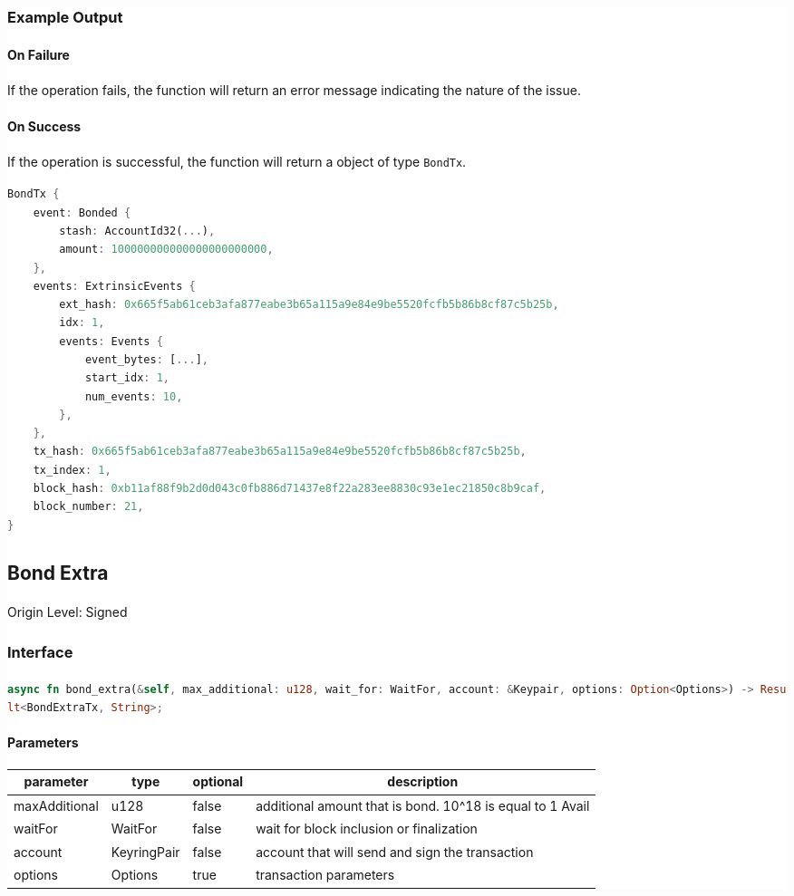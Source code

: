 ### Example Output

#### On Failure

If the operation fails, the function will return an error message indicating the nature of the issue.

#### On Success

If the operation is successful, the function will return a object of type `BondTx`.

```rust
BondTx {
    event: Bonded {
        stash: AccountId32(...),
        amount: 100000000000000000000000,
    },
    events: ExtrinsicEvents {
        ext_hash: 0x665f5ab61ceb3afa877eabe3b65a115a9e84e9be5520fcfb5b86b8cf87c5b25b,
        idx: 1,
        events: Events {
            event_bytes: [...],
            start_idx: 1,
            num_events: 10,
        },
    },
    tx_hash: 0x665f5ab61ceb3afa877eabe3b65a115a9e84e9be5520fcfb5b86b8cf87c5b25b,
    tx_index: 1,
    block_hash: 0xb11af88f9b2d0d043c0fb886d71437e8f22a283ee8830c93e1ec21850c8b9caf,
    block_number: 21,
}
```

## Bond Extra

Origin Level: Signed

### Interface

```rust
async fn bond_extra(&self, max_additional: u128, wait_for: WaitFor, account: &Keypair, options: Option<Options>) -> Result<BondExtraTx, String>;
```

#### Parameters

| parameter     | type        | optional | description                                               |
| ------------- | ----------- | -------- | --------------------------------------------------------- |
| maxAdditional | u128        | false    | additional amount that is bond. 10^18 is equal to 1 Avail |
| waitFor       | WaitFor     | false    | wait for block inclusion or finalization                  |
| account       | KeyringPair | false    | account that will send and sign the transaction           |
| options       | Options     | true     | transaction parameters                                    |
